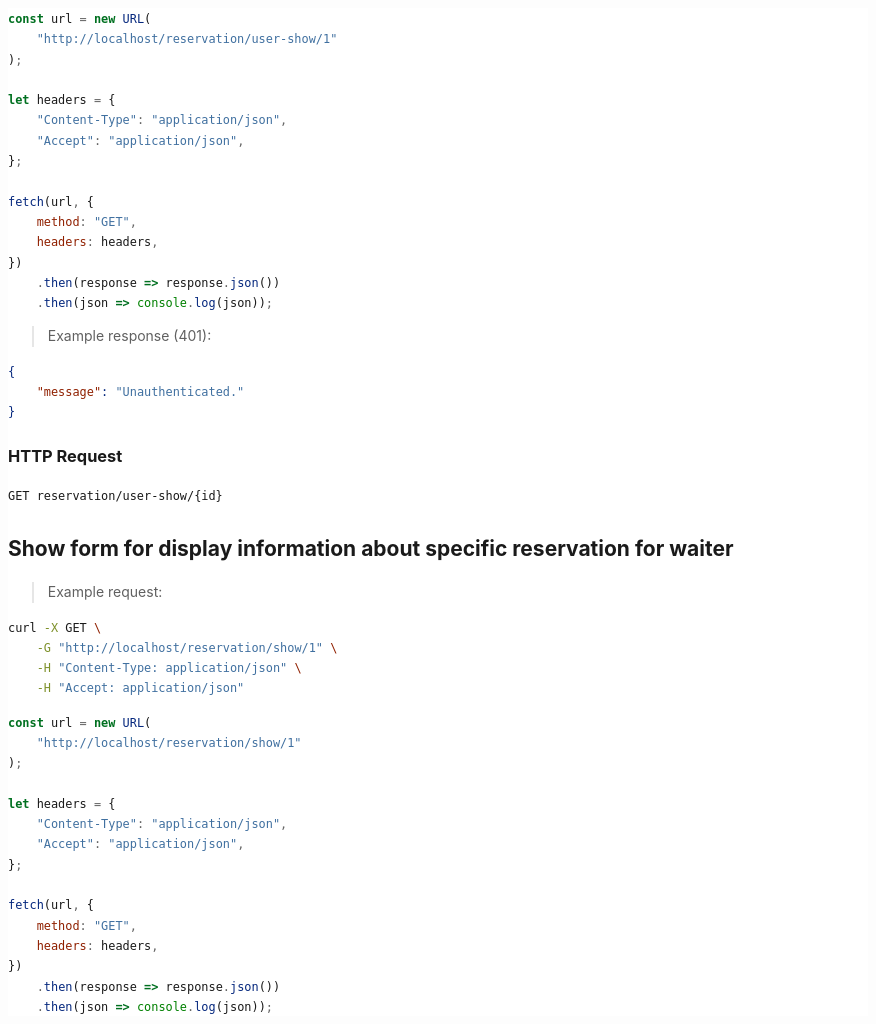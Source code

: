 ```javascript
const url = new URL(
    "http://localhost/reservation/user-show/1"
);

let headers = {
    "Content-Type": "application/json",
    "Accept": "application/json",
};

fetch(url, {
    method: "GET",
    headers: headers,
})
    .then(response => response.json())
    .then(json => console.log(json));
```


> Example response (401):

```json
{
    "message": "Unauthenticated."
}
```

### HTTP Request
`GET reservation/user-show/{id}`





## Show form for display information about specific reservation for waiter

> Example request:

```bash
curl -X GET \
    -G "http://localhost/reservation/show/1" \
    -H "Content-Type: application/json" \
    -H "Accept: application/json"
```

```javascript
const url = new URL(
    "http://localhost/reservation/show/1"
);

let headers = {
    "Content-Type": "application/json",
    "Accept": "application/json",
};

fetch(url, {
    method: "GET",
    headers: headers,
})
    .then(response => response.json())
    .then(json => console.log(json));
```
